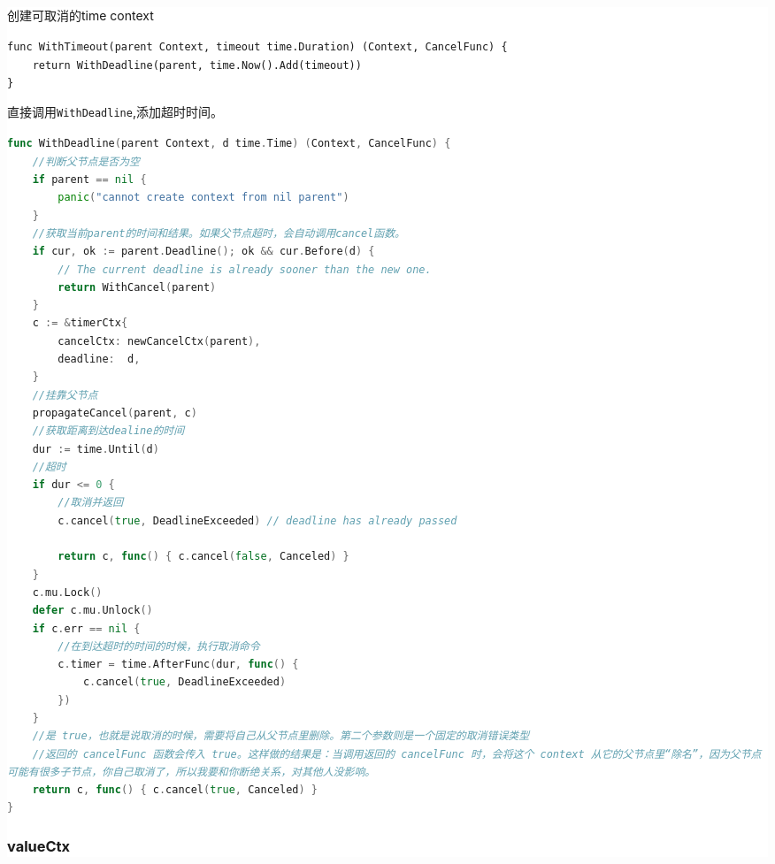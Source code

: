 创建可取消的time context

```
func WithTimeout(parent Context, timeout time.Duration) (Context, CancelFunc) {
	return WithDeadline(parent, time.Now().Add(timeout))
}
```

直接调用`WithDeadline`,添加超时时间。

```go
func WithDeadline(parent Context, d time.Time) (Context, CancelFunc) {
    //判断父节点是否为空
	if parent == nil {
		panic("cannot create context from nil parent")
	}
    //获取当前parent的时间和结果。如果父节点超时，会自动调用cancel函数。
	if cur, ok := parent.Deadline(); ok && cur.Before(d) {
		// The current deadline is already sooner than the new one.
		return WithCancel(parent)
	}
	c := &timerCtx{
		cancelCtx: newCancelCtx(parent),
		deadline:  d,
	}
    //挂靠父节点
	propagateCancel(parent, c)
    //获取距离到达dealine的时间
	dur := time.Until(d)
    //超时
	if dur <= 0 {
        //取消并返回
		c.cancel(true, DeadlineExceeded) // deadline has already passed
        
		return c, func() { c.cancel(false, Canceled) }
	}
	c.mu.Lock()
	defer c.mu.Unlock()
	if c.err == nil {
        //在到达超时的时间的时候，执行取消命令
		c.timer = time.AfterFunc(dur, func() {
			c.cancel(true, DeadlineExceeded)
		})
	}
    //是 true，也就是说取消的时候，需要将自己从父节点里删除。第二个参数则是一个固定的取消错误类型
    //返回的 cancelFunc 函数会传入 true。这样做的结果是：当调用返回的 cancelFunc 时，会将这个 context 从它的父节点里“除名”，因为父节点可能有很多子节点，你自己取消了，所以我要和你断绝关系，对其他人没影响。
	return c, func() { c.cancel(true, Canceled) }
}
```

### valueCtx
